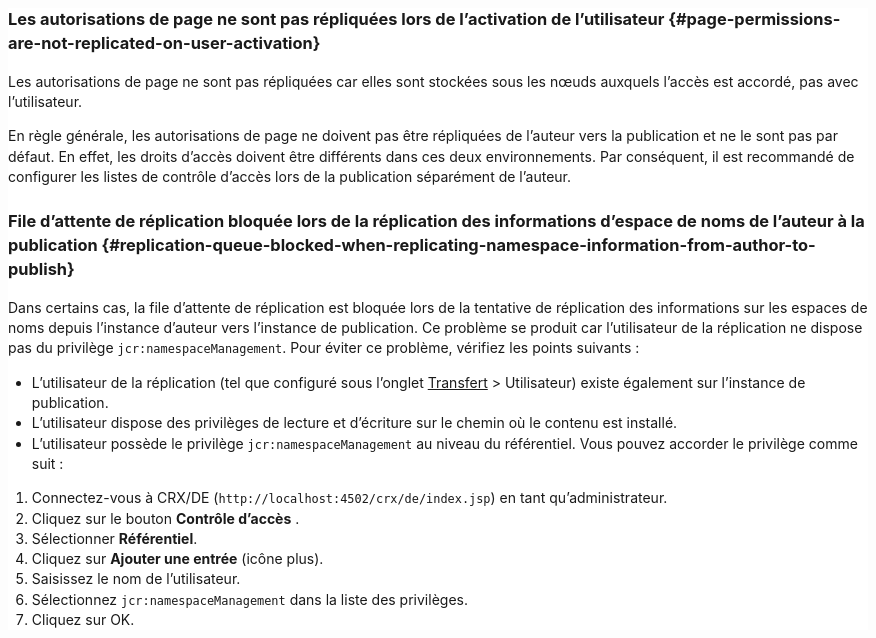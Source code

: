 ### Les autorisations de page ne sont pas répliquées lors de l’activation de l’utilisateur {#page-permissions-are-not-replicated-on-user-activation}

Les autorisations de page ne sont pas répliquées car elles sont stockées sous les nœuds auxquels l’accès est accordé, pas avec l’utilisateur.

En règle générale, les autorisations de page ne doivent pas être répliquées de l’auteur vers la publication et ne le sont pas par défaut. En effet, les droits d’accès doivent être différents dans ces deux environnements. Par conséquent, il est recommandé de configurer les listes de contrôle d’accès lors de la publication séparément de l’auteur.

### File d’attente de réplication bloquée lors de la réplication des informations d’espace de noms de l’auteur à la publication {#replication-queue-blocked-when-replicating-namespace-information-from-author-to-publish}

Dans certains cas, la file d’attente de réplication est bloquée lors de la tentative de réplication des informations sur les espaces de noms depuis l’instance d’auteur vers l’instance de publication. Ce problème se produit car l’utilisateur de la réplication ne dispose pas du privilège `jcr:namespaceManagement`. Pour éviter ce problème, vérifiez les points suivants :

* L’utilisateur de la réplication (tel que configuré sous l’onglet [Transfert](/help/sites-deploying/replication.md#replication-agents-configuration-parameters) > Utilisateur) existe également sur l’instance de publication.
* L’utilisateur dispose des privilèges de lecture et d’écriture sur le chemin où le contenu est installé.
* L’utilisateur possède le privilège `jcr:namespaceManagement` au niveau du référentiel. Vous pouvez accorder le privilège comme suit :

1. Connectez-vous à CRX/DE (`http://localhost:4502/crx/de/index.jsp`) en tant qu’administrateur.
1. Cliquez sur le bouton **Contrôle d’accès** .
1. Sélectionner **Référentiel**.
1. Cliquez sur **Ajouter une entrée** (icône plus).
1. Saisissez le nom de l’utilisateur.
1. Sélectionnez `jcr:namespaceManagement` dans la liste des privilèges.
1. Cliquez sur OK.
